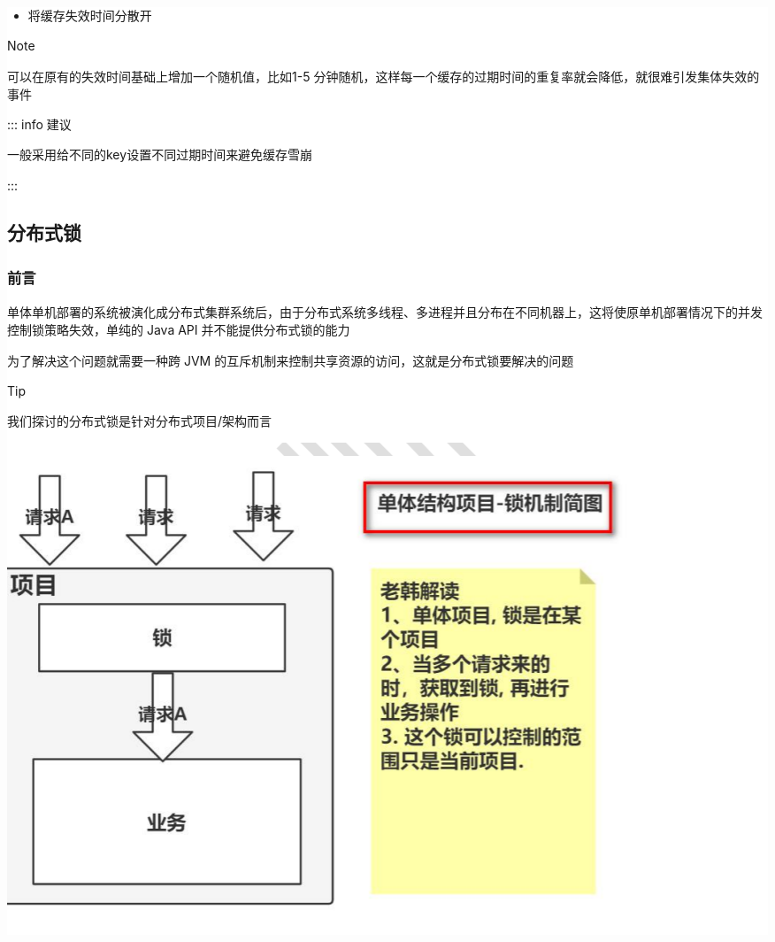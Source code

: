 * 将缓存失效时间分散开

> [!NOTE]
> 可以在原有的失效时间基础上增加一个随机值，比如1-5 分钟随机，这样每一个缓存的过期时间的重复率就会降低，就很难引发集体失效的事件

::: info 建议

一般采用给不同的key设置不同过期时间来避免缓存雪崩

:::

## 分布式锁

### 前言

单体单机部署的系统被演化成分布式集群系统后，由于分布式系统多线程、多进程并且分布在不同机器上，这将使原单机部署情况下的并发控制锁策略失效，单纯的 Java API 并不能提供分布式锁的能力 

为了解决这个问题就需要一种跨 JVM 的互斥机制来控制共享资源的访问，这就是分布式锁要解决的问题 

> [!TIP]
> 我们探讨的分布式锁是针对分布式项目/架构而言

![image-20240902154657504](./13-集成Redis的应用问题&解决方案.assets/image-20240902154657504.png)
